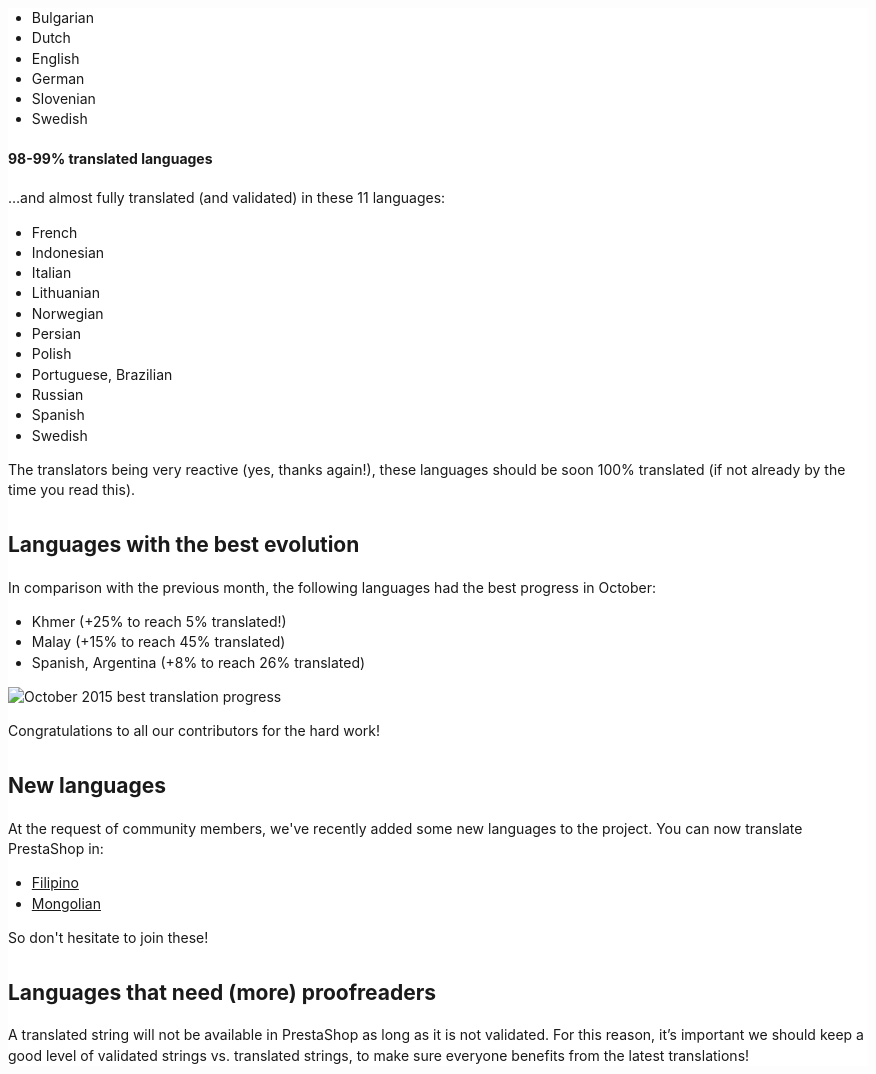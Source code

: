 * Bulgarian
* Dutch
* English
* German
* Slovenian
* Swedish


#### 98-99% translated languages

…and almost fully translated (and validated) in these 11 languages:

* French
* Indonesian
* Italian
* Lithuanian
* Norwegian
* Persian
* Polish
* Portuguese, Brazilian
* Russian
* Spanish
* Swedish

The translators being very reactive (yes, thanks again!), these languages should be soon 100% translated (if not already by the time you read this).


## Languages with the best evolution

In comparison with the previous month, the following languages had the best progress in October:

* Khmer (+25% to reach 5% translated!)
* Malay (+15% to reach 45% translated)
* Spanish, Argentina (+8% to reach 26% translated)

![October 2015 best translation progress](/assets/images/2015/11/Build_Crowdin_progress_oct15.png)

Congratulations to all our contributors for the hard work!

## New languages

At the request of community members, we've recently added some new languages to the project.
You can now translate PrestaShop in:

* [Filipino](https://crowdin.com/project/prestashop-official/fil)
* [Mongolian](https://crowdin.com/project/prestashop-official/mn)

So don't hesitate to join these!

## Languages that need (more) proofreaders

A translated string will not be available in PrestaShop as long as it is not validated. For this reason, it’s important we should keep a good level of validated strings vs. translated strings, to make sure everyone benefits from the latest translations!
